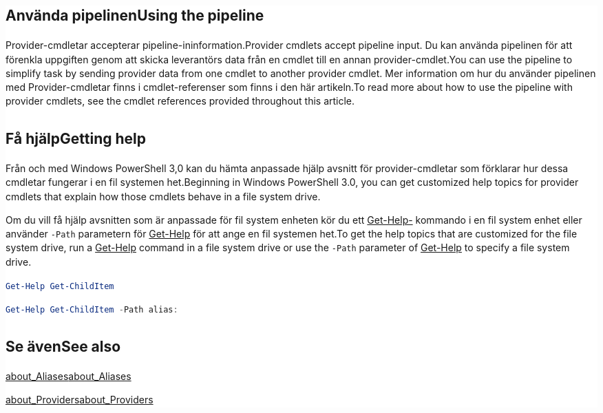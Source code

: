 ## <a name="using-the-pipeline"></a><span data-ttu-id="8cedc-219">Använda pipelinen</span><span class="sxs-lookup"><span data-stu-id="8cedc-219">Using the pipeline</span></span>

<span data-ttu-id="8cedc-220">Provider-cmdletar accepterar pipeline-ininformation.</span><span class="sxs-lookup"><span data-stu-id="8cedc-220">Provider cmdlets accept pipeline input.</span></span> <span data-ttu-id="8cedc-221">Du kan använda pipelinen för att förenkla uppgiften genom att skicka leverantörs data från en cmdlet till en annan provider-cmdlet.</span><span class="sxs-lookup"><span data-stu-id="8cedc-221">You can use the pipeline to simplify task by sending provider data from one cmdlet to another provider cmdlet.</span></span>
<span data-ttu-id="8cedc-222">Mer information om hur du använder pipelinen med Provider-cmdletar finns i cmdlet-referenser som finns i den här artikeln.</span><span class="sxs-lookup"><span data-stu-id="8cedc-222">To read more about how to use the pipeline with provider cmdlets, see the cmdlet references provided throughout this article.</span></span>

## <a name="getting-help"></a><span data-ttu-id="8cedc-223">Få hjälp</span><span class="sxs-lookup"><span data-stu-id="8cedc-223">Getting help</span></span>

<span data-ttu-id="8cedc-224">Från och med Windows PowerShell 3,0 kan du hämta anpassade hjälp avsnitt för provider-cmdletar som förklarar hur dessa cmdletar fungerar i en fil systemen het.</span><span class="sxs-lookup"><span data-stu-id="8cedc-224">Beginning in Windows PowerShell 3.0, you can get customized help topics for provider cmdlets that explain how those cmdlets behave in a file system drive.</span></span>

<span data-ttu-id="8cedc-225">Om du vill få hjälp avsnitten som är anpassade för fil system enheten kör du ett [Get-Help-](xref:Microsoft.PowerShell.Core.Get-Help) kommando i en fil system enhet eller använder `-Path` parametern för [Get-Help](xref:Microsoft.PowerShell.Core.Get-Help) för att ange en fil systemen het.</span><span class="sxs-lookup"><span data-stu-id="8cedc-225">To get the help topics that are customized for the file system drive, run a [Get-Help](xref:Microsoft.PowerShell.Core.Get-Help) command in a file system drive or use the `-Path` parameter of [Get-Help](xref:Microsoft.PowerShell.Core.Get-Help) to specify a file system drive.</span></span>

```powershell
Get-Help Get-ChildItem
```

```powershell
Get-Help Get-ChildItem -Path alias:
```

## <a name="see-also"></a><span data-ttu-id="8cedc-226">Se även</span><span class="sxs-lookup"><span data-stu-id="8cedc-226">See also</span></span>

[<span data-ttu-id="8cedc-227">about_Aliases</span><span class="sxs-lookup"><span data-stu-id="8cedc-227">about_Aliases</span></span>](../About/about_Aliases.md)

[<span data-ttu-id="8cedc-228">about_Providers</span><span class="sxs-lookup"><span data-stu-id="8cedc-228">about_Providers</span></span>](../About/about_Providers.md)

